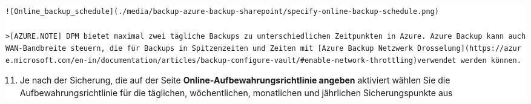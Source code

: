     ![Online_backup_schedule](./media/backup-azure-backup-sharepoint/specify-online-backup-schedule.png)

    >[AZURE.NOTE] DPM bietet maximal zwei tägliche Backups zu unterschiedlichen Zeitpunkten in Azure. Azure Backup kann auch WAN-Bandbreite steuern, die für Backups in Spitzenzeiten und Zeiten mit [Azure Backup Netzwerk Drosselung](https://azure.microsoft.com/en-in/documentation/articles/backup-configure-vault/#enable-network-throttling)verwendet werden können.

11. Je nach der Sicherung, die auf der Seite **Online-Aufbewahrungsrichtlinie angeben** aktiviert wählen Sie die Aufbewahrungsrichtlinie für die täglichen, wöchentlichen, monatlichen und jährlichen Sicherungspunkte aus
